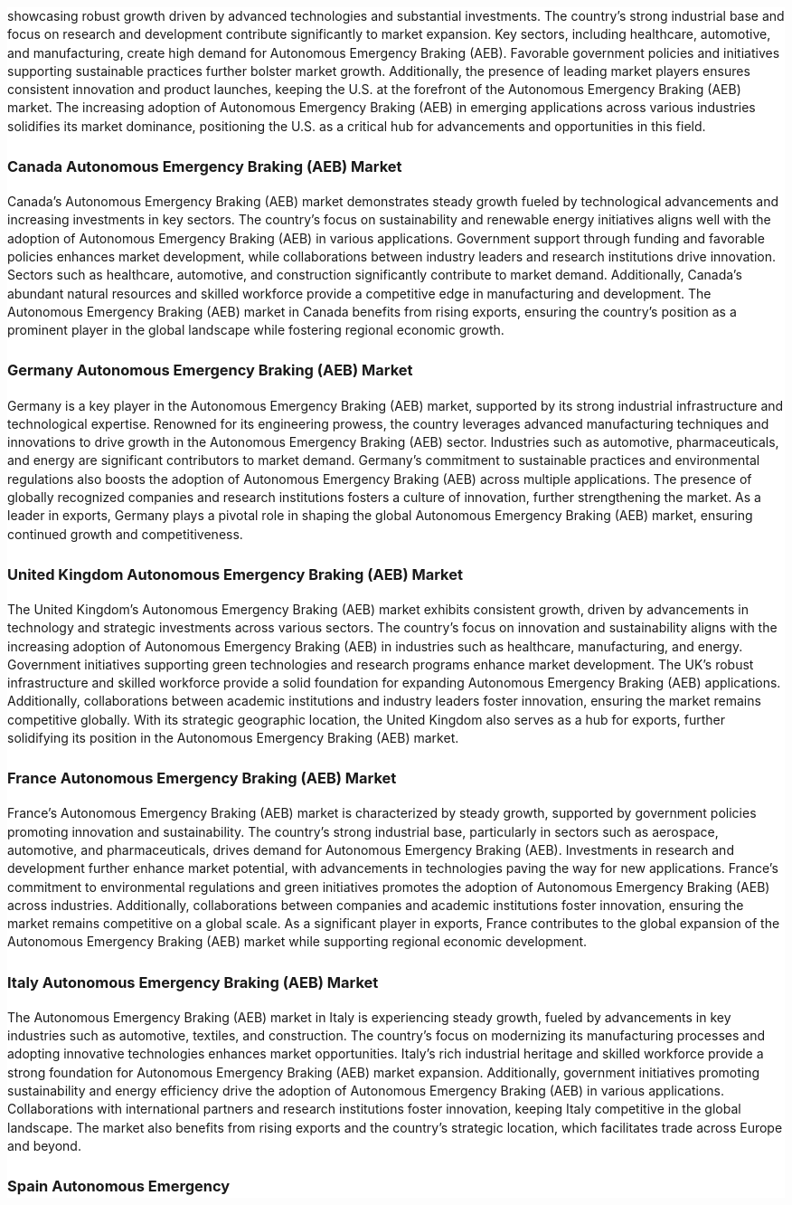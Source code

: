 showcasing robust growth driven by advanced technologies and substantial investments. The country&rsquo;s strong industrial base and focus on research and development contribute significantly to market expansion. Key sectors, including healthcare, automotive, and manufacturing, create high demand for Autonomous Emergency Braking (AEB). Favorable government policies and initiatives supporting sustainable practices further bolster market growth. Additionally, the presence of leading market players ensures consistent innovation and product launches, keeping the U.S. at the forefront of the Autonomous Emergency Braking (AEB) market. The increasing adoption of Autonomous Emergency Braking (AEB) in emerging applications across various industries solidifies its market dominance, positioning the U.S. as a critical hub for advancements and opportunities in this field.</p><h3>Canada Autonomous Emergency Braking (AEB) Market</h3><p>Canada&rsquo;s Autonomous Emergency Braking (AEB) market demonstrates steady growth fueled by technological advancements and increasing investments in key sectors. The country&rsquo;s focus on sustainability and renewable energy initiatives aligns well with the adoption of Autonomous Emergency Braking (AEB) in various applications. Government support through funding and favorable policies enhances market development, while collaborations between industry leaders and research institutions drive innovation. Sectors such as healthcare, automotive, and construction significantly contribute to market demand. Additionally, Canada&rsquo;s abundant natural resources and skilled workforce provide a competitive edge in manufacturing and development. The Autonomous Emergency Braking (AEB) market in Canada benefits from rising exports, ensuring the country&rsquo;s position as a prominent player in the global landscape while fostering regional economic growth.</p><h3>Germany Autonomous Emergency Braking (AEB) Market</h3><p>Germany is a key player in the Autonomous Emergency Braking (AEB) market, supported by its strong industrial infrastructure and technological expertise. Renowned for its engineering prowess, the country leverages advanced manufacturing techniques and innovations to drive growth in the Autonomous Emergency Braking (AEB) sector. Industries such as automotive, pharmaceuticals, and energy are significant contributors to market demand. Germany&rsquo;s commitment to sustainable practices and environmental regulations also boosts the adoption of Autonomous Emergency Braking (AEB) across multiple applications. The presence of globally recognized companies and research institutions fosters a culture of innovation, further strengthening the market. As a leader in exports, Germany plays a pivotal role in shaping the global Autonomous Emergency Braking (AEB) market, ensuring continued growth and competitiveness.</p><h3>United Kingdom Autonomous Emergency Braking (AEB) Market</h3><p>The United Kingdom&rsquo;s Autonomous Emergency Braking (AEB) market exhibits consistent growth, driven by advancements in technology and strategic investments across various sectors. The country&rsquo;s focus on innovation and sustainability aligns with the increasing adoption of Autonomous Emergency Braking (AEB) in industries such as healthcare, manufacturing, and energy. Government initiatives supporting green technologies and research programs enhance market development. The UK&rsquo;s robust infrastructure and skilled workforce provide a solid foundation for expanding Autonomous Emergency Braking (AEB) applications. Additionally, collaborations between academic institutions and industry leaders foster innovation, ensuring the market remains competitive globally. With its strategic geographic location, the United Kingdom also serves as a hub for exports, further solidifying its position in the Autonomous Emergency Braking (AEB) market.</p><h3>France Autonomous Emergency Braking (AEB) Market</h3><p>France&rsquo;s Autonomous Emergency Braking (AEB) market is characterized by steady growth, supported by government policies promoting innovation and sustainability. The country&rsquo;s strong industrial base, particularly in sectors such as aerospace, automotive, and pharmaceuticals, drives demand for Autonomous Emergency Braking (AEB). Investments in research and development further enhance market potential, with advancements in technologies paving the way for new applications. France&rsquo;s commitment to environmental regulations and green initiatives promotes the adoption of Autonomous Emergency Braking (AEB) across industries. Additionally, collaborations between companies and academic institutions foster innovation, ensuring the market remains competitive on a global scale. As a significant player in exports, France contributes to the global expansion of the Autonomous Emergency Braking (AEB) market while supporting regional economic development.</p><h3>Italy Autonomous Emergency Braking (AEB) Market</h3><p>The Autonomous Emergency Braking (AEB) market in Italy is experiencing steady growth, fueled by advancements in key industries such as automotive, textiles, and construction. The country&rsquo;s focus on modernizing its manufacturing processes and adopting innovative technologies enhances market opportunities. Italy&rsquo;s rich industrial heritage and skilled workforce provide a strong foundation for Autonomous Emergency Braking (AEB) market expansion. Additionally, government initiatives promoting sustainability and energy efficiency drive the adoption of Autonomous Emergency Braking (AEB) in various applications. Collaborations with international partners and research institutions foster innovation, keeping Italy competitive in the global landscape. The market also benefits from rising exports and the country&rsquo;s strategic location, which facilitates trade across Europe and beyond.</p><h3>Spain Autonomous Emergency